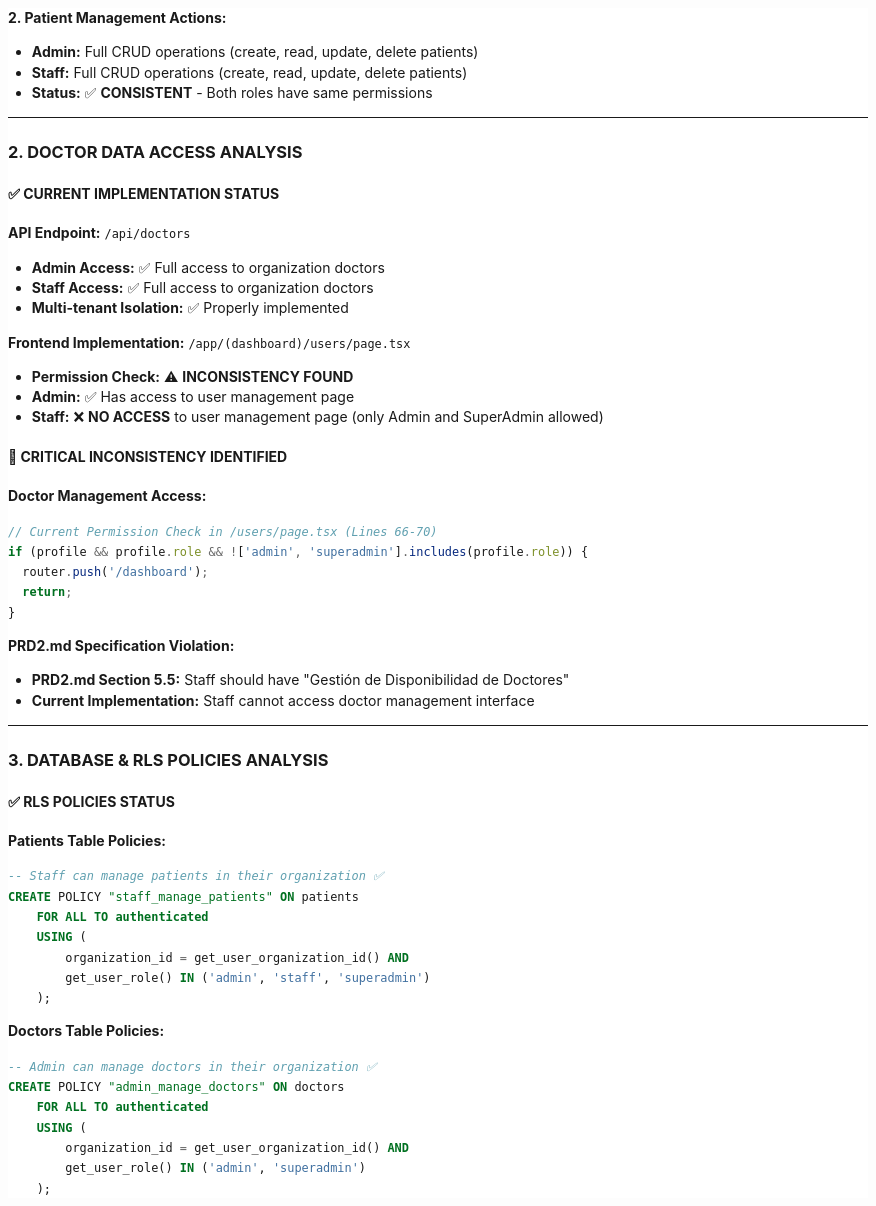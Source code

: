 **2. Patient Management Actions:**
- **Admin:** Full CRUD operations (create, read, update, delete patients)
- **Staff:** Full CRUD operations (create, read, update, delete patients)
- **Status:** ✅ **CONSISTENT** - Both roles have same permissions

---

### **2. DOCTOR DATA ACCESS ANALYSIS**

#### **✅ CURRENT IMPLEMENTATION STATUS**

**API Endpoint:** `/api/doctors`
- **Admin Access:** ✅ Full access to organization doctors
- **Staff Access:** ✅ Full access to organization doctors  
- **Multi-tenant Isolation:** ✅ Properly implemented

**Frontend Implementation:** `/app/(dashboard)/users/page.tsx`
- **Permission Check:** ⚠️ **INCONSISTENCY FOUND**
- **Admin:** ✅ Has access to user management page
- **Staff:** ❌ **NO ACCESS** to user management page (only Admin and SuperAdmin allowed)

#### **🔴 CRITICAL INCONSISTENCY IDENTIFIED**

**Doctor Management Access:**
```typescript
// Current Permission Check in /users/page.tsx (Lines 66-70)
if (profile && profile.role && !['admin', 'superadmin'].includes(profile.role)) {
  router.push('/dashboard');
  return;
}
```

**PRD2.md Specification Violation:**
- **PRD2.md Section 5.5:** Staff should have "Gestión de Disponibilidad de Doctores"
- **Current Implementation:** Staff cannot access doctor management interface

---

### **3. DATABASE & RLS POLICIES ANALYSIS**

#### **✅ RLS POLICIES STATUS**

**Patients Table Policies:**
```sql
-- Staff can manage patients in their organization ✅
CREATE POLICY "staff_manage_patients" ON patients
    FOR ALL TO authenticated
    USING (
        organization_id = get_user_organization_id() AND
        get_user_role() IN ('admin', 'staff', 'superadmin')
    );
```

**Doctors Table Policies:**
```sql
-- Admin can manage doctors in their organization ✅
CREATE POLICY "admin_manage_doctors" ON doctors
    FOR ALL TO authenticated
    USING (
        organization_id = get_user_organization_id() AND
        get_user_role() IN ('admin', 'superadmin')
    );
```
